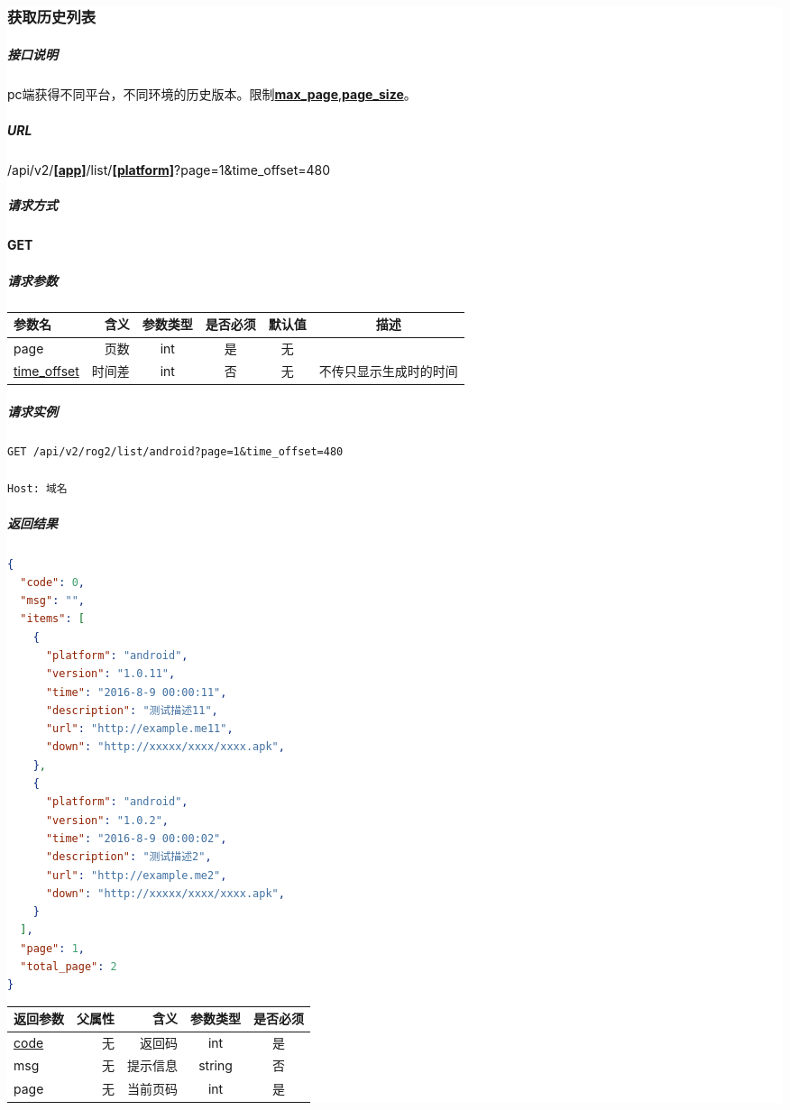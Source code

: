 ### 获取历史列表

##### 接口说明

pc端获得不同平台，不同环境的历史版本。限制[**max_page**](#max_page),[**page_size**](#page_size)。

##### URL

/api/v2/[**[app]**](#app)/list/[**[platform]**](#platform)?page=1&time_offset=480

##### 请求方式

**GET**

##### 请求参数

| 参数名     |     含义|   参数类型| 是否必须| 默认值| 描述|
| :-------- | --------:| :------:|:------:|:------:|:------:|
| page       |   页数|  int| 是| 无||
|[time_offset](#time_offset)  |   时间差|  int| 否| 无|不传只显示生成时的时间|

##### 请求实例

```
GET /api/v2/rog2/list/android?page=1&time_offset=480

Host: 域名

```

##### 返回结果

```json
{
  "code": 0,
  "msg": "",
  "items": [
    {
      "platform": "android",
      "version": "1.0.11",
      "time": "2016-8-9 00:00:11",
      "description": "测试描述11",
      "url": "http://example.me11",
      "down": "http://xxxxx/xxxx/xxxx.apk",
    },
    {
      "platform": "android",
      "version": "1.0.2",
      "time": "2016-8-9 00:00:02",
      "description": "测试描述2",
      "url": "http://example.me2",
      "down": "http://xxxxx/xxxx/xxxx.apk",
    }
  ],
  "page": 1,
  "total_page": 2
}
```
| 返回参数                  |     父属性 |     含义 |   参数类型 |是否必须|
| :----------------------- |  --------:| --------:| :------: |:------: |
| [code](#返回码)           |         无|    返回码|       int|       是|
|msg                       |         无|   提示信息|    string|       否|
|page                      |         无|   当前页码|       int|       是|